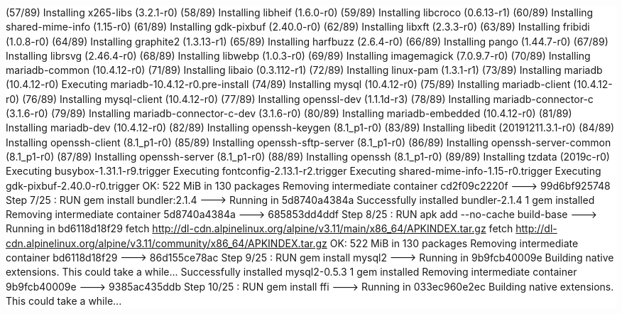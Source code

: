 (57/89) Installing x265-libs (3.2.1-r0)
(58/89) Installing libheif (1.6.0-r0)
(59/89) Installing libcroco (0.6.13-r1)
(60/89) Installing shared-mime-info (1.15-r0)
(61/89) Installing gdk-pixbuf (2.40.0-r0)
(62/89) Installing libxft (2.3.3-r0)
(63/89) Installing fribidi (1.0.8-r0)
(64/89) Installing graphite2 (1.3.13-r1)
(65/89) Installing harfbuzz (2.6.4-r0)
(66/89) Installing pango (1.44.7-r0)
(67/89) Installing librsvg (2.46.4-r0)
(68/89) Installing libwebp (1.0.3-r0)
(69/89) Installing imagemagick (7.0.9.7-r0)
(70/89) Installing mariadb-common (10.4.12-r0)
(71/89) Installing libaio (0.3.112-r1)
(72/89) Installing linux-pam (1.3.1-r1)
(73/89) Installing mariadb (10.4.12-r0)
Executing mariadb-10.4.12-r0.pre-install
(74/89) Installing mysql (10.4.12-r0)
(75/89) Installing mariadb-client (10.4.12-r0)
(76/89) Installing mysql-client (10.4.12-r0)
(77/89) Installing openssl-dev (1.1.1d-r3)
(78/89) Installing mariadb-connector-c (3.1.6-r0)
(79/89) Installing mariadb-connector-c-dev (3.1.6-r0)
(80/89) Installing mariadb-embedded (10.4.12-r0)
(81/89) Installing mariadb-dev (10.4.12-r0)
(82/89) Installing openssh-keygen (8.1_p1-r0)
(83/89) Installing libedit (20191211.3.1-r0)
(84/89) Installing openssh-client (8.1_p1-r0)
(85/89) Installing openssh-sftp-server (8.1_p1-r0)
(86/89) Installing openssh-server-common (8.1_p1-r0)
(87/89) Installing openssh-server (8.1_p1-r0)
(88/89) Installing openssh (8.1_p1-r0)
(89/89) Installing tzdata (2019c-r0)
Executing busybox-1.31.1-r9.trigger
Executing fontconfig-2.13.1-r2.trigger
Executing shared-mime-info-1.15-r0.trigger
Executing gdk-pixbuf-2.40.0-r0.trigger
OK: 522 MiB in 130 packages
Removing intermediate container cd2f09c2220f
---> 99d6bf925748
Step 7/25 : RUN gem install bundler:2.1.4
---> Running in 5d8740a4384a
Successfully installed bundler-2.1.4
1 gem installed
Removing intermediate container 5d8740a4384a
---> 685853dd4ddf
Step 8/25 : RUN apk add --no-cache build-base
---> Running in bd6118d18f29
fetch http://dl-cdn.alpinelinux.org/alpine/v3.11/main/x86_64/APKINDEX.tar.gz
fetch http://dl-cdn.alpinelinux.org/alpine/v3.11/community/x86_64/APKINDEX.tar.gz
OK: 522 MiB in 130 packages
Removing intermediate container bd6118d18f29
---> 86d155ce78ac
Step 9/25 : RUN gem install mysql2
---> Running in 9b9fcb40009e
Building native extensions. This could take a while...
Successfully installed mysql2-0.5.3
1 gem installed
Removing intermediate container 9b9fcb40009e
---> 9385ac435ddb
Step 10/25 : RUN gem install ffi
---> Running in 033ec960e2ec
Building native extensions. This could take a while...